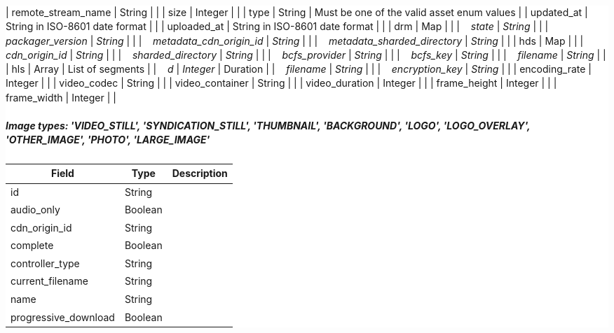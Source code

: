 | remote_stream_name | String |  |
| size | Integer |  |
| type | String | Must be one of the valid asset enum values |
| updated_at | String in ISO-8601 date format |  |
| uploaded_at | String in ISO-8601 date format |  |
| drm | Map |  |
| &nbsp;&nbsp; _state_ | _String_ |  |
| &nbsp;&nbsp; _packager_version_ | _String_ |  |
| &nbsp;&nbsp; _metadata_cdn_origin_id_ | _String_ |  |
| &nbsp;&nbsp; _metadata_sharded_directory_ | _String_ |  |
| hds | Map |  |
| &nbsp;&nbsp; _cdn_origin_id_ | _String_ |  |
| &nbsp;&nbsp; _sharded_directory_ | _String_ |  |
| &nbsp;&nbsp; _bcfs_provider_ | _String_ |  |
| &nbsp;&nbsp; _bcfs_key_ | _String_ |  |
| &nbsp;&nbsp; _filename_ | _String_ |  |
| hls | Array | List of segments |
| &nbsp;&nbsp; _d_ | _Integer_ | Duration |
| &nbsp;&nbsp; _filename_ | _String_ |  |
| &nbsp;&nbsp; _encryption_key_ | _String_ |  |
| encoding_rate | Integer |  |
| video_codec | String |  |
| video_container | String |  |
| video_duration | Integer |  |
| frame_height | Integer |  |
| frame_width | Integer |  |

##### Image types: 'VIDEO_STILL', 'SYNDICATION_STILL', 'THUMBNAIL', 'BACKGROUND', 'LOGO', 'LOGO_OVERLAY', 'OTHER_IMAGE', 'PHOTO', 'LARGE_IMAGE'
| Field | Type | Description |
| --- | --- | --- |
| id | String |  |
| audio_only | Boolean |  |
| cdn_origin_id | String |  | 
| complete | Boolean |  |
| controller_type | String |  |
| current_filename | String |  |
| name | String |  |
| progressive_download | Boolean |  |